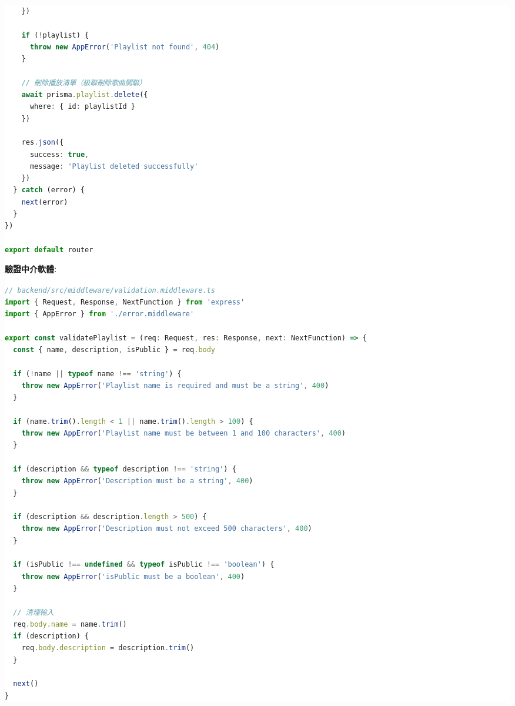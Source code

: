 ```typescript
    })

    if (!playlist) {
      throw new AppError('Playlist not found', 404)
    }

    // 刪除播放清單（級聯刪除歌曲關聯）
    await prisma.playlist.delete({
      where: { id: playlistId }
    })

    res.json({
      success: true,
      message: 'Playlist deleted successfully'
    })
  } catch (error) {
    next(error)
  }
})

export default router
```

**驗證中介軟體**:
```typescript
// backend/src/middleware/validation.middleware.ts
import { Request, Response, NextFunction } from 'express'
import { AppError } from './error.middleware'

export const validatePlaylist = (req: Request, res: Response, next: NextFunction) => {
  const { name, description, isPublic } = req.body

  if (!name || typeof name !== 'string') {
    throw new AppError('Playlist name is required and must be a string', 400)
  }

  if (name.trim().length < 1 || name.trim().length > 100) {
    throw new AppError('Playlist name must be between 1 and 100 characters', 400)
  }

  if (description && typeof description !== 'string') {
    throw new AppError('Description must be a string', 400)
  }

  if (description && description.length > 500) {
    throw new AppError('Description must not exceed 500 characters', 400)
  }

  if (isPublic !== undefined && typeof isPublic !== 'boolean') {
    throw new AppError('isPublic must be a boolean', 400)
  }

  // 清理輸入
  req.body.name = name.trim()
  if (description) {
    req.body.description = description.trim()
  }

  next()
}
```
